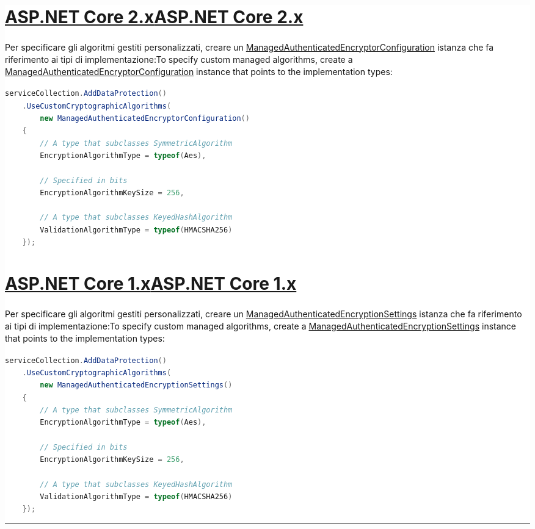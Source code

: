 # <a name="aspnet-core-2xtabaspnetcore2x"></a>[<span data-ttu-id="b3891-179">ASP.NET Core 2.x</span><span class="sxs-lookup"><span data-stu-id="b3891-179">ASP.NET Core 2.x</span></span>](#tab/aspnetcore2x)

<span data-ttu-id="b3891-180">Per specificare gli algoritmi gestiti personalizzati, creare un [ManagedAuthenticatedEncryptorConfiguration](/dotnet/api/microsoft.aspnetcore.dataprotection.authenticatedencryption.configurationmodel.managedauthenticatedencryptorconfiguration) istanza che fa riferimento ai tipi di implementazione:</span><span class="sxs-lookup"><span data-stu-id="b3891-180">To specify custom managed algorithms, create a [ManagedAuthenticatedEncryptorConfiguration](/dotnet/api/microsoft.aspnetcore.dataprotection.authenticatedencryption.configurationmodel.managedauthenticatedencryptorconfiguration) instance that points to the implementation types:</span></span>

```csharp
serviceCollection.AddDataProtection()
    .UseCustomCryptographicAlgorithms(
        new ManagedAuthenticatedEncryptorConfiguration()
    {
        // A type that subclasses SymmetricAlgorithm
        EncryptionAlgorithmType = typeof(Aes),

        // Specified in bits
        EncryptionAlgorithmKeySize = 256,

        // A type that subclasses KeyedHashAlgorithm
        ValidationAlgorithmType = typeof(HMACSHA256)
    });
```

# <a name="aspnet-core-1xtabaspnetcore1x"></a>[<span data-ttu-id="b3891-181">ASP.NET Core 1.x</span><span class="sxs-lookup"><span data-stu-id="b3891-181">ASP.NET Core 1.x</span></span>](#tab/aspnetcore1x)

<span data-ttu-id="b3891-182">Per specificare gli algoritmi gestiti personalizzati, creare un [ManagedAuthenticatedEncryptionSettings](/dotnet/api/microsoft.aspnetcore.dataprotection.authenticatedencryption.managedauthenticatedencryptionsettings) istanza che fa riferimento ai tipi di implementazione:</span><span class="sxs-lookup"><span data-stu-id="b3891-182">To specify custom managed algorithms, create a [ManagedAuthenticatedEncryptionSettings](/dotnet/api/microsoft.aspnetcore.dataprotection.authenticatedencryption.managedauthenticatedencryptionsettings) instance that points to the implementation types:</span></span>

```csharp
serviceCollection.AddDataProtection()
    .UseCustomCryptographicAlgorithms(
        new ManagedAuthenticatedEncryptionSettings()
    {
        // A type that subclasses SymmetricAlgorithm
        EncryptionAlgorithmType = typeof(Aes),

        // Specified in bits
        EncryptionAlgorithmKeySize = 256,

        // A type that subclasses KeyedHashAlgorithm
        ValidationAlgorithmType = typeof(HMACSHA256)
    });
```

---